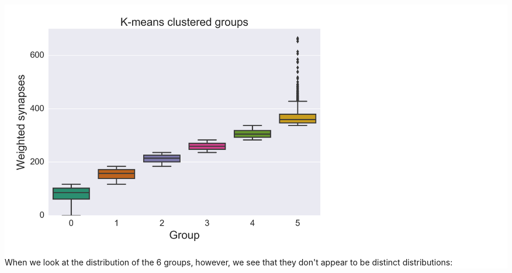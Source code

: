 <img src="./figs/weighted_synapses/K-means_group_boxplots.png" data-canonical-src="./figs/weighted_synapses/K-means_group_boxplots.png" width="600" />

When we look at the distribution of the 6 groups, however, we see that
they don't appear to be distinct distributions:
